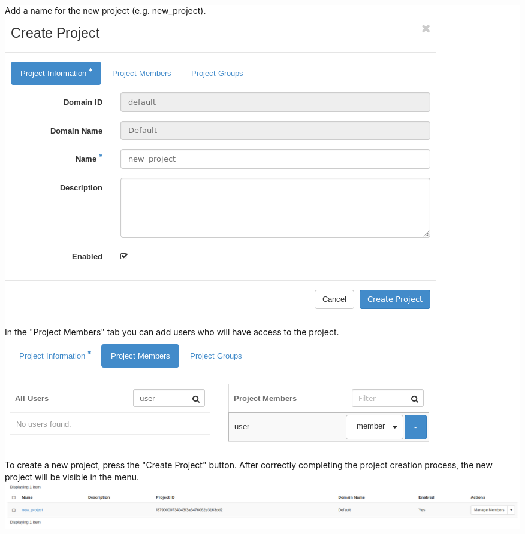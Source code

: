 Add a name for the new project (e.g. new_project).  
<kbd>
![](Wekeo-runbook-cloudferro-images/openstack_admin_project_provisioning/3_create.png)
</kbd>

In the "Project Members" tab you can add users who will have access to the project.  
<kbd>
![](Wekeo-runbook-cloudferro-images/openstack_admin_project_provisioning/4_user.png)
</kbd>  

To create a new project, press the "Create Project" button.
After correctly completing the project creation process, the new project will be visible in the menu.  
<kbd>
![](Wekeo-runbook-cloudferro-images/openstack_admin_project_provisioning/5_menu.png)
</kbd>  
